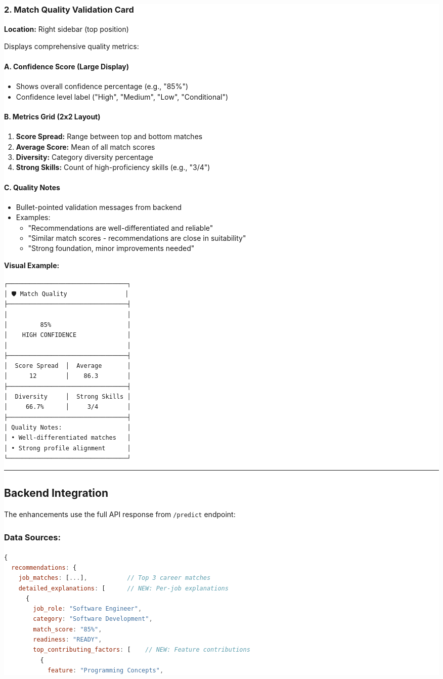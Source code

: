 
### 2. **Match Quality Validation Card**
**Location:** Right sidebar (top position)

Displays comprehensive quality metrics:

#### A. Confidence Score (Large Display)
- Shows overall confidence percentage (e.g., "85%")
- Confidence level label ("High", "Medium", "Low", "Conditional")

#### B. Metrics Grid (2x2 Layout)
1. **Score Spread:** Range between top and bottom matches
2. **Average Score:** Mean of all match scores
3. **Diversity:** Category diversity percentage
4. **Strong Skills:** Count of high-proficiency skills (e.g., "3/4")

#### C. Quality Notes
- Bullet-pointed validation messages from backend
- Examples:
  - "Recommendations are well-differentiated and reliable"
  - "Similar match scores - recommendations are close in suitability"
  - "Strong foundation, minor improvements needed"

**Visual Example:**
```
┌─────────────────────────────────┐
│ 🛡️ Match Quality                │
├─────────────────────────────────┤
│                                 │
│         85%                     │
│    HIGH CONFIDENCE              │
│                                 │
├─────────────────────────────────┤
│  Score Spread  │  Average       │
│      12        │    86.3        │
├─────────────────────────────────┤
│  Diversity     │  Strong Skills │
│     66.7%      │     3/4        │
├─────────────────────────────────┤
│ Quality Notes:                  │
│ • Well-differentiated matches   │
│ • Strong profile alignment      │
└─────────────────────────────────┘
```

---

## Backend Integration

The enhancements use the full API response from `/predict` endpoint:

### Data Sources:
```javascript
{
  recommendations: {
    job_matches: [...],           // Top 3 career matches
    detailed_explanations: [      // NEW: Per-job explanations
      {
        job_role: "Software Engineer",
        category: "Software Development",
        match_score: "85%",
        readiness: "READY",
        top_contributing_factors: [    // NEW: Feature contributions
          {
            feature: "Programming Concepts",
```